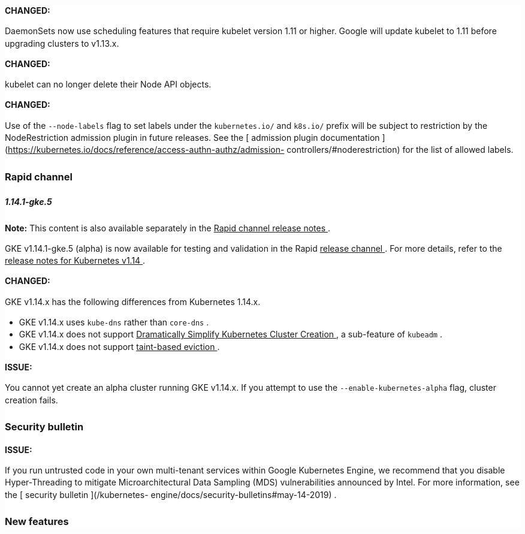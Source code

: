 **CHANGED:**

DaemonSets now use scheduling features that require kubelet version 1.11 or
higher. Google will update kubelet to 1.11 before upgrading clusters to
v1.13.x.

**CHANGED:**

kubelet can no longer delete their Node API objects.

**CHANGED:**

Use of the ` --node-labels ` flag to set labels under the ` kubernetes.io/ `
and ` k8s.io/ ` prefix will be subject to restriction by the NodeRestriction
admission plugin in future releases. See the [ admission plugin documentation
](https://kubernetes.io/docs/reference/access-authn-authz/admission-
controllers/#noderestriction) for the list of allowed labels.

###  Rapid channel

#####  1.14.1-gke.5

**Note:** This content is also available separately in the [ Rapid channel
release notes ](/kubernetes-engine/docs/release-notes-rapid) .

GKE v1.14.1-gke.5 (alpha) is now available for testing and validation in the
Rapid [ release channel ](/kubernetes-engine/docs/concepts/release-channels) .
For more details, refer to the [ release notes for Kubernetes v1.14
](https://github.com/kubernetes/kubernetes/blob/master/CHANGELOG/CHANGELOG-1.14.md)
.

**CHANGED:**

GKE v1.14.x has the following differences from Kubernetes 1.14.x.

  * GKE v1.14.x uses ` kube-dns ` rather than ` core-dns ` . 
  * GKE v1.14.x does not support [ Dramatically Simplify Kubernetes Cluster Creation ](https://github.com/kubernetes/enhancements/issues/11) , a sub-feature of ` kubeadm ` . 
  * GKE v1.14.x does not support [ taint-based eviction ](https://github.com/kubernetes/kubernetes/issues/69533) . 

**ISSUE:**

You cannot yet create an alpha cluster running GKE v1.14.x. If you attempt to
use the ` --enable-kubernetes-alpha ` flag, cluster creation fails.

###  Security bulletin

**ISSUE:**

If you run untrusted code in your own multi-tenant services within Google
Kubernetes Engine, we recommend that you disable Hyper-Threading to mitigate
Microarchitectural Data Sampling (MDS) vulnerabilities announced by Intel. For
more information, see the [ security bulletin ](/kubernetes-
engine/docs/security-bulletins#may-14-2019) .

###  New features
